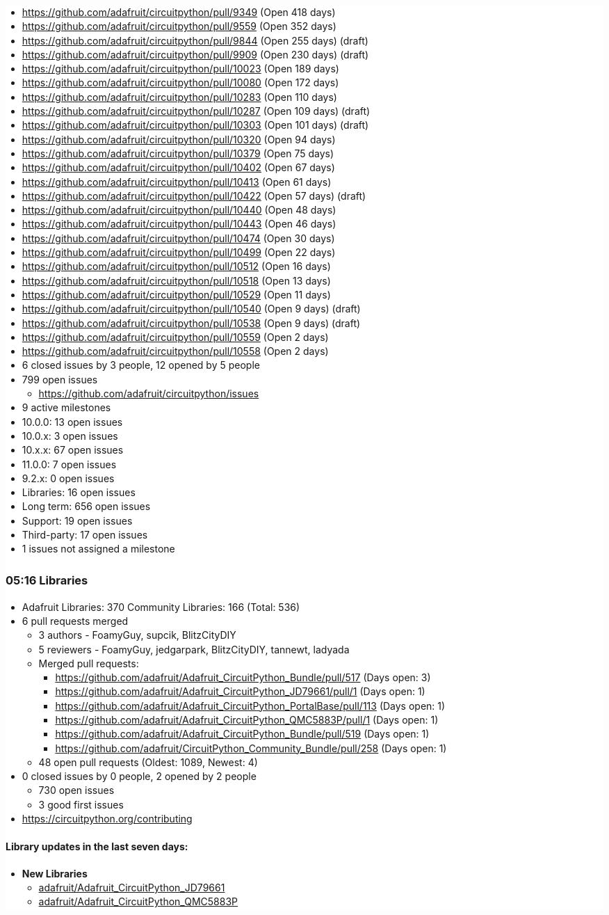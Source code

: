   * https://github.com/adafruit/circuitpython/pull/9349 (Open 418 days)
  * https://github.com/adafruit/circuitpython/pull/9559 (Open 352 days)
  * https://github.com/adafruit/circuitpython/pull/9844 (Open 255 days) (draft)
  * https://github.com/adafruit/circuitpython/pull/9909 (Open 230 days) (draft)
  * https://github.com/adafruit/circuitpython/pull/10023 (Open 189 days)
  * https://github.com/adafruit/circuitpython/pull/10080 (Open 172 days)
  * https://github.com/adafruit/circuitpython/pull/10283 (Open 110 days)
  * https://github.com/adafruit/circuitpython/pull/10287 (Open 109 days) (draft)
  * https://github.com/adafruit/circuitpython/pull/10303 (Open 101 days) (draft)
  * https://github.com/adafruit/circuitpython/pull/10320 (Open 94 days)
  * https://github.com/adafruit/circuitpython/pull/10379 (Open 75 days)
  * https://github.com/adafruit/circuitpython/pull/10402 (Open 67 days)
  * https://github.com/adafruit/circuitpython/pull/10413 (Open 61 days)
  * https://github.com/adafruit/circuitpython/pull/10422 (Open 57 days) (draft)
  * https://github.com/adafruit/circuitpython/pull/10440 (Open 48 days)
  * https://github.com/adafruit/circuitpython/pull/10443 (Open 46 days)
  * https://github.com/adafruit/circuitpython/pull/10474 (Open 30 days)
  * https://github.com/adafruit/circuitpython/pull/10499 (Open 22 days)
  * https://github.com/adafruit/circuitpython/pull/10512 (Open 16 days)
  * https://github.com/adafruit/circuitpython/pull/10518 (Open 13 days)
  * https://github.com/adafruit/circuitpython/pull/10529 (Open 11 days)
  * https://github.com/adafruit/circuitpython/pull/10540 (Open 9 days) (draft)
  * https://github.com/adafruit/circuitpython/pull/10538 (Open 9 days) (draft)
  * https://github.com/adafruit/circuitpython/pull/10559 (Open 2 days)
  * https://github.com/adafruit/circuitpython/pull/10558 (Open 2 days)
* 6 closed issues by 3 people, 12 opened by 5 people
* 799 open issues
  * https://github.com/adafruit/circuitpython/issues
* 9 active milestones
 * 10.0.0: 13 open issues
 * 10.0.x: 3 open issues
 * 10.x.x: 67 open issues
 * 11.0.0: 7 open issues
 * 9.2.x: 0 open issues
 * Libraries: 16 open issues
 * Long term: 656 open issues
 * Support: 19 open issues
 * Third-party: 17 open issues
 * 1 issues not assigned a milestone
### 05:16 Libraries
* Adafruit Libraries: 370 Community Libraries: 166 (Total: 536)
* 6 pull requests merged
  * 3 authors - FoamyGuy, supcik, BlitzCityDIY
  * 5 reviewers - FoamyGuy, jedgarpark, BlitzCityDIY, tannewt, ladyada
  * Merged pull requests:
    * https://github.com/adafruit/Adafruit_CircuitPython_Bundle/pull/517 (Days open: 3)
    * https://github.com/adafruit/Adafruit_CircuitPython_JD79661/pull/1 (Days open: 1)
    * https://github.com/adafruit/Adafruit_CircuitPython_PortalBase/pull/113 (Days open: 1)
    * https://github.com/adafruit/Adafruit_CircuitPython_QMC5883P/pull/1 (Days open: 1)
    * https://github.com/adafruit/Adafruit_CircuitPython_Bundle/pull/519 (Days open: 1)
    * https://github.com/adafruit/CircuitPython_Community_Bundle/pull/258 (Days open: 1)
  * 48 open pull requests (Oldest: 1089, Newest: 4)
* 0 closed issues by 0 people, 2 opened by 2 people
  * 730 open issues
  * 3 good first issues
* https://circuitpython.org/contributing
#### Library updates in the last seven days:
* **New Libraries**
  * [adafruit/Adafruit_CircuitPython_JD79661](https://github.com/adafruit/Adafruit_CircuitPython_JD79661)
  * [adafruit/Adafruit_CircuitPython_QMC5883P](https://github.com/adafruit/Adafruit_CircuitPython_QMC5883P)